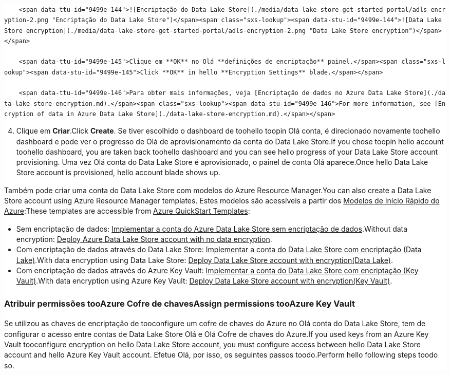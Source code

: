         <span data-ttu-id="9499e-144">![Encriptação do Data Lake Store](./media/data-lake-store-get-started-portal/adls-encryption-2.png "Encriptação do Data Lake Store")</span><span class="sxs-lookup"><span data-stu-id="9499e-144">![Data Lake Store encryption](./media/data-lake-store-get-started-portal/adls-encryption-2.png "Data Lake Store encryption")</span></span>
       
        <span data-ttu-id="9499e-145">Clique em **OK** no Olá **definições de encriptação** painel.</span><span class="sxs-lookup"><span data-stu-id="9499e-145">Click **OK** in hello **Encryption Settings** blade.</span></span>

        <span data-ttu-id="9499e-146">Para obter mais informações, veja [Encriptação de dados no Azure Data Lake Store](./data-lake-store-encryption.md).</span><span class="sxs-lookup"><span data-stu-id="9499e-146">For more information, see [Encryption of data in Azure Data Lake Store](./data-lake-store-encryption.md).</span></span>

4. <span data-ttu-id="9499e-147">Clique em **Criar**.</span><span class="sxs-lookup"><span data-stu-id="9499e-147">Click **Create**.</span></span> <span data-ttu-id="9499e-148">Se tiver escolhido o dashboard de toohello toopin Olá conta, é direcionado novamente toohello dashboard e pode ver o progresso de Olá de aprovisionamento da conta do Data Lake Store.</span><span class="sxs-lookup"><span data-stu-id="9499e-148">If you chose toopin hello account toohello dashboard, you are taken back toohello dashboard and you can see hello progress of your Data Lake Store account provisioning.</span></span> <span data-ttu-id="9499e-149">Uma vez Olá conta do Data Lake Store é aprovisionado, o painel de conta Olá aparece.</span><span class="sxs-lookup"><span data-stu-id="9499e-149">Once hello Data Lake Store account is provisioned, hello account blade shows up.</span></span>

<span data-ttu-id="9499e-150">Também pode criar uma conta do Data Lake Store com modelos do Azure Resource Manager.</span><span class="sxs-lookup"><span data-stu-id="9499e-150">You can also create a Data Lake Store account using Azure Resource Manager templates.</span></span> <span data-ttu-id="9499e-151">Estes modelos são acessíveis a partir dos [Modelos de Início Rápido do Azure](https://azure.microsoft.com/resources/templates/?term=data+lake+store):</span><span class="sxs-lookup"><span data-stu-id="9499e-151">These templates are accessible from [Azure QuickStart Templates](https://azure.microsoft.com/resources/templates/?term=data+lake+store):</span></span>

- <span data-ttu-id="9499e-152">Sem encriptação de dados: [Implementar a conta do Azure Data Lake Store sem encriptação de dados](https://azure.microsoft.com/en-us/resources/templates/101-data-lake-store-no-encryption/).</span><span class="sxs-lookup"><span data-stu-id="9499e-152">Without data encryption: [Deploy Azure Data Lake Store account with no data encryption](https://azure.microsoft.com/en-us/resources/templates/101-data-lake-store-no-encryption/).</span></span>
- <span data-ttu-id="9499e-153">Com encriptação de dados através do Data Lake Store: [Implementar a conta do Data Lake Store com encriptação (Data Lake)](https://azure.microsoft.com/resources/templates/101-data-lake-store-encryption-adls/).</span><span class="sxs-lookup"><span data-stu-id="9499e-153">With data encryption using Data Lake Store: [Deploy Data Lake Store account with encryption(Data Lake)](https://azure.microsoft.com/resources/templates/101-data-lake-store-encryption-adls/).</span></span>
- <span data-ttu-id="9499e-154">Com encriptação de dados através do Azure Key Vault: [Implementar a conta do Data Lake Store com encriptação (Key Vault)](https://azure.microsoft.com/resources/templates/101-data-lake-store-encryption-key-vault/).</span><span class="sxs-lookup"><span data-stu-id="9499e-154">With data encryption using Azure Key Vault: [Deploy Data Lake Store account with encryption(Key Vault)](https://azure.microsoft.com/resources/templates/101-data-lake-store-encryption-key-vault/).</span></span>

### <span data-ttu-id="9499e-155"><a name="assign-permissions-to-azure-key-vault"></a>Atribuir permissões tooAzure Cofre de chaves</span><span class="sxs-lookup"><span data-stu-id="9499e-155"><a name="assign-permissions-to-azure-key-vault"></a>Assign permissions tooAzure Key Vault</span></span>
<span data-ttu-id="9499e-156">Se utilizou as chaves de encriptação de tooconfigure um cofre de chaves do Azure no Olá conta do Data Lake Store, tem de configurar o acesso entre contas de Data Lake Store Olá e Olá Cofre de chaves do Azure.</span><span class="sxs-lookup"><span data-stu-id="9499e-156">If you used keys from an Azure Key Vault tooconfigure encryption on hello Data Lake Store account, you must configure access between hello Data Lake Store account and hello Azure Key Vault account.</span></span> <span data-ttu-id="9499e-157">Efetue Olá, por isso, os seguintes passos toodo.</span><span class="sxs-lookup"><span data-stu-id="9499e-157">Perform hello following steps toodo so.</span></span>
